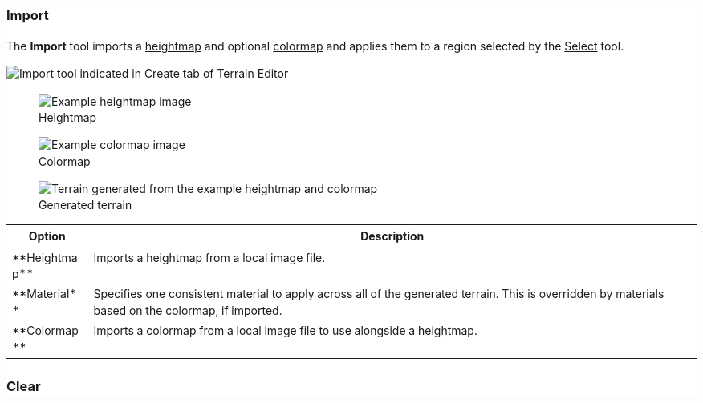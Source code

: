### Import

The **Import** tool imports a [heightmap](../parts/terrain.md#heightmaps-and-colormaps) and optional [colormap](../parts/terrain.md#heightmaps-and-colormaps) and applies them to a region selected by the [Select](#select) tool.

<img src="../assets/studio/terrain-editor/Create-Tab-Import.png" width="360" alt="Import tool indicated in Create tab of Terrain Editor" />

<GridContainer numColumns="3">
  <figure>
    <img src="../assets/modeling/terrain/Terrain-Heightmap.png" alt="Example heightmap image" />
    <figcaption>Heightmap</figcaption>
  </figure>
	<figure>
    <img src="../assets/modeling/terrain/Terrain-Colormap.png" alt="Example colormap image" />
    <figcaption>Colormap</figcaption>
  </figure>
  <figure>
    <img src="../assets/modeling/terrain/Terrain-Colormap-Result.jpg" alt="Terrain generated from the example heightmap and colormap" />
    <figcaption>Generated terrain</figcaption>
  </figure>
</GridContainer>

<video src="../assets/studio/terrain-editor/Import-Tool.mp4" controls width="90%" alt="Video of terrain generating automatically via the Import tool"></video>

<table size="small">
<thead>
	<tr>
    <th>Option</th>
		<th>Description</th>
	</tr>
</thead>
<tbody>
	<tr>
		<td>**Heightmap**</td>
		<td>Imports a heightmap from a local image file.</td>
	</tr>
	<tr>
		<td>**Material**</td>
		<td>Specifies one consistent material to apply across all of the generated terrain. This is overridden by materials based on the colormap, if imported.</td>
	</tr>
	<tr>
		<td>**Colormap**</td>
		<td>Imports a colormap from a local image file to use alongside a heightmap.</td>
	</tr>
</tbody>
</table>

### Clear
